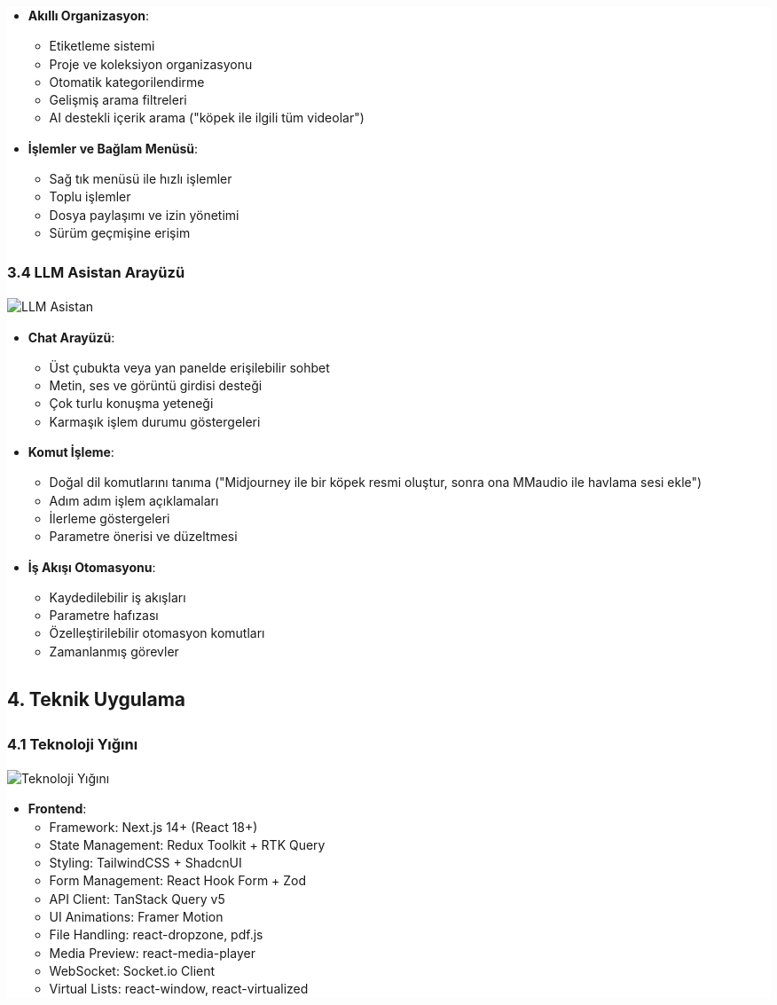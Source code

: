 - **Akıllı Organizasyon**:
  - Etiketleme sistemi
  - Proje ve koleksiyon organizasyonu
  - Otomatik kategorilendirme
  - Gelişmiş arama filtreleri
  - AI destekli içerik arama ("köpek ile ilgili tüm videolar")

- **İşlemler ve Bağlam Menüsü**:
  - Sağ tık menüsü ile hızlı işlemler
  - Toplu işlemler
  - Dosya paylaşımı ve izin yönetimi
  - Sürüm geçmişine erişim

### 3.4 LLM Asistan Arayüzü
![LLM Asistan](https://i.imgur.com/mSlVsJN.png)

- **Chat Arayüzü**:
  - Üst çubukta veya yan panelde erişilebilir sohbet
  - Metin, ses ve görüntü girdisi desteği
  - Çok turlu konuşma yeteneği
  - Karmaşık işlem durumu göstergeleri

- **Komut İşleme**:
  - Doğal dil komutlarını tanıma ("Midjourney ile bir köpek resmi oluştur, sonra ona MMaudio ile havlama sesi ekle")
  - Adım adım işlem açıklamaları
  - İlerleme göstergeleri
  - Parametre önerisi ve düzeltmesi

- **İş Akışı Otomasyonu**:
  - Kaydedilebilir iş akışları
  - Parametre hafızası
  - Özelleştirilebilir otomasyon komutları
  - Zamanlanmış görevler

## 4. Teknik Uygulama

### 4.1 Teknoloji Yığını
![Teknoloji Yığını](https://i.imgur.com/O39lkRG.png)

- **Frontend**:
  - Framework: Next.js 14+ (React 18+)
  - State Management: Redux Toolkit + RTK Query
  - Styling: TailwindCSS + ShadcnUI
  - Form Management: React Hook Form + Zod
  - API Client: TanStack Query v5
  - UI Animations: Framer Motion
  - File Handling: react-dropzone, pdf.js
  - Media Preview: react-media-player
  - WebSocket: Socket.io Client
  - Virtual Lists: react-window, react-virtualized
